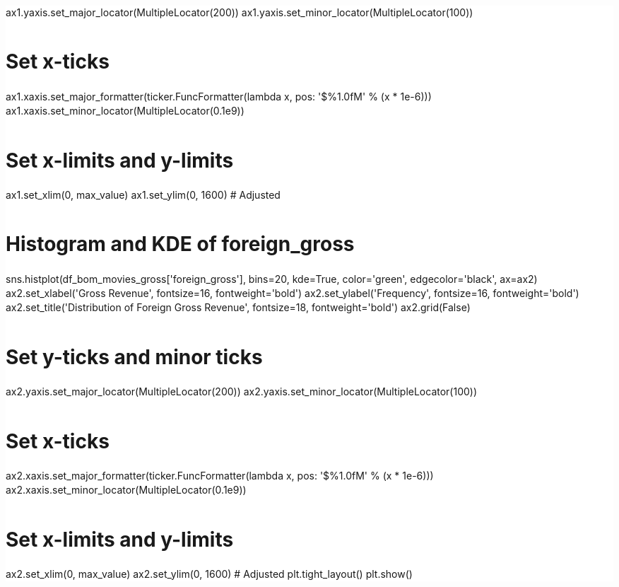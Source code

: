 ax1.yaxis.set_major_locator(MultipleLocator(200))
ax1.yaxis.set_minor_locator(MultipleLocator(100))
​

# Set x-ticks

ax1.xaxis.set_major_formatter(ticker.FuncFormatter(lambda x, pos: '$%1.0fM' % (x \* 1e-6)))
ax1.xaxis.set_minor_locator(MultipleLocator(0.1e9))
​

# Set x-limits and y-limits

ax1.set_xlim(0, max_value)
ax1.set_ylim(0, 1600) # Adjusted
​

# Histogram and KDE of foreign_gross

sns.histplot(df_bom_movies_gross['foreign_gross'], bins=20, kde=True, color='green', edgecolor='black', ax=ax2)
ax2.set_xlabel('Gross Revenue', fontsize=16, fontweight='bold')
ax2.set_ylabel('Frequency', fontsize=16, fontweight='bold')
ax2.set_title('Distribution of Foreign Gross Revenue', fontsize=18, fontweight='bold')
ax2.grid(False)
​

# Set y-ticks and minor ticks

ax2.yaxis.set_major_locator(MultipleLocator(200))
ax2.yaxis.set_minor_locator(MultipleLocator(100))
​

# Set x-ticks

ax2.xaxis.set_major_formatter(ticker.FuncFormatter(lambda x, pos: '$%1.0fM' % (x \* 1e-6)))
ax2.xaxis.set_minor_locator(MultipleLocator(0.1e9))
​

# Set x-limits and y-limits

ax2.set_xlim(0, max_value)
ax2.set_ylim(0, 1600) # Adjusted
​
plt.tight_layout()
plt.show()
​
